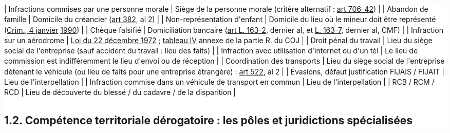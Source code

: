 | Infractions commises par une personne morale               | Siège de la personne morale (critère alternatif : [art 706-42](https://www.legifrance.gouv.fr/affichCodeArticle.do?idArticle=LEGIARTI000028312445&cidTexte=LEGITEXT000006071154&dateTexte=20140201))                                                                                                                                                                                                                                                                                  |
| Abandon de famille                                         | Domicile du créancier ([art 382](https://www.legifrance.gouv.fr/affichCodeArticle.do?cidTexte=LEGITEXT000006071154&idArticle=LEGIARTI000006576386&dateTexte&categorieLien=cid), al 2)                                                                                                                                                                                                                                                                                                 |
| Non-représentation d'enfant                                | Domicile du lieu où le mineur doit être représenté ([Crim., 4 janvier](https://www.legifrance.gouv.fr/affichJuriJudi.do?oldAction=rechJuriJudi&idTexte=JURITEXT000007064736&fastReqId=733610798&fastPos=1) [1990](https://www.legifrance.gouv.fr/affichJuriJudi.do?oldAction=rechJuriJudi&idTexte=JURITEXT000007064736&fastReqId=733610798&fastPos=1))                                                                                                                                |
| Chèque falsifié                                            | Domiciliation bancaire ([art L. 163-2](https://www.legifrance.gouv.fr/affichCodeArticle.do%3Bjsessionid%3DB685C91CE0F3253BAF5026DBB3E02605.tplgfr28s_1?idArticle=LEGIARTI000006646061&cidTexte=LEGITEXT000006072026&dateTexte=20200427), dernier al, et [L. 163-7](https://www.legifrance.gouv.fr/affichCodeArticle.do%3Bjsessionid%3DB685C91CE0F3253BAF5026DBB3E02605.tplgfr28s_1?idArticle=LEGIARTI000006646211&cidTexte=LEGITEXT000006072026&dateTexte=20200427), dernier al, CMF) |
| Infraction sur un aérodrome                                | [Loi du 22 décembre 1972](https://www.legifrance.gouv.fr/jo_pdf.do?cidTexte=JPDF2312197200013349&categorieLien=id) ; [tableau IV](https://www.legifrance.gouv.fr/codes/article_lc/LEGIARTI000039060222/2020-02-04) annexe de la partie R. du COJ                                                                                                                                                                                                                                      |
| Droit pénal du travail                                     | Lieu du siège social de l'entreprise (sauf accident du travail : lieu des faits)                                                                                                                                                                                                                                                                                                                                                                                                      |
| Infraction avec utilisation d'internet ou d'un tél         | Le lieu de commission est indifféremment le lieu d'envoi ou de réception                                                                                                                                                                                                                                                                                                                                                                                                              |
| Coordination des transports                                | Lieu du siège social de l'entreprise détenant le véhicule (ou lieu de faits pour une entreprise étrangère) : [art 522](https://www.legifrance.gouv.fr/affichCodeArticle.do%3Bjsessionid%3DACF8D331A30A72639D17C15CB894E027.tplgfr27s_1?idArticle=LEGIARTI000006576802&cidTexte=LEGITEXT000006071154&dateTexte=20180625), al 2                                                                                                                                                         |
| Évasions, défaut justification FIJAIS / FIJAIT             | Lieu de l'interpellation                                                                                                                                                                                                                                                                                                                                                                                                                                                              |
| Infraction commise dans un véhicule de transport en commun | Lieu de l'interpellation                                                                                                                                                                                                                                                                                                                                                                                                                                                              |
| RCB / RCM / RCD                                            | Lieu de découverte du blessé / du cadavre / de la disparition                                                                                                                                                                                                                                                                                                                                                                                                                         |

## 1.2. Compétence territoriale dérogatoire : les pôles et juridictions spécialisées
